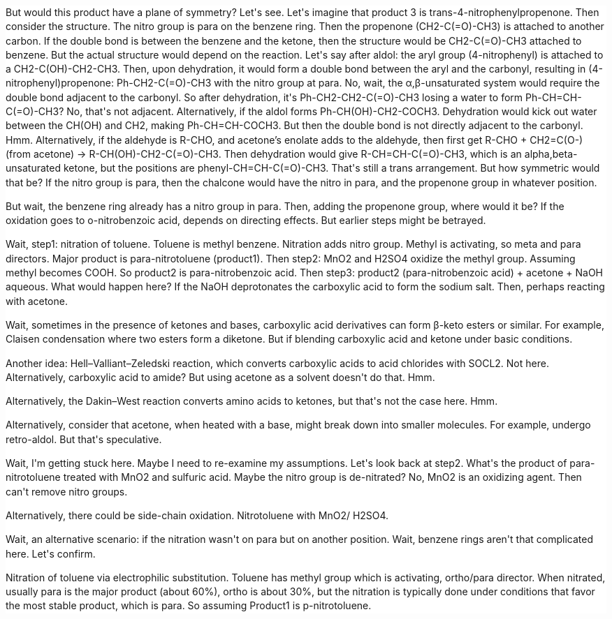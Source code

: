 But would this product have a plane of symmetry? Let's see. Let's imagine that product 3 is trans-4-nitrophenylpropenone. Then consider the structure. The nitro group is para on the benzene ring. Then the propenone (CH2-C(=O)-CH3) is attached to another carbon. If the double bond is between the benzene and the ketone, then the structure would be CH2-C(=O)-CH3 attached to benzene. But the actual structure would depend on the reaction. Let's say after aldol: the aryl group (4-nitrophenyl) is attached to a CH2-C(OH)-CH2-CH3. Then, upon dehydration, it would form a double bond between the aryl and the carbonyl, resulting in (4-nitrophenyl)propenone: Ph-CH2-C(=O)-CH3 with the nitro group at para. No, wait, the α,β-unsaturated system would require the double bond adjacent to the carbonyl. So after dehydration, it's Ph-CH2-CH2-C(=O)-CH3 losing a water to form Ph-CH=CH-C(=O)-CH3? No, that's not adjacent. Alternatively, if the aldol forms Ph-CH(OH)-CH2-COCH3. Dehydration would kick out water between the CH(OH) and CH2, making Ph-CH=CH-COCH3. But then the double bond is not directly adjacent to the carbonyl. Hmm. Alternatively, if the aldehyde is R-CHO, and acetone’s enolate adds to the aldehyde, then first get R-CHO + CH2=C(O-) (from acetone) → R-CH(OH)-CH2-C(=O)-CH3. Then dehydration would give R-CH=CH-C(=O)-CH3, which is an alpha,beta-unsaturated ketone, but the positions are phenyl-CH=CH-C(=O)-CH3. That's still a trans arrangement. But how symmetric would that be? If the nitro group is para, then the chalcone would have the nitro in para, and the propenone group in whatever position.

But wait, the benzene ring already has a nitro group in para. Then, adding the propenone group, where would it be? If the oxidation goes to o-nitrobenzoic acid, depends on directing effects. But earlier steps might be betrayed. 

Wait, step1: nitration of toluene. Toluene is methyl benzene. Nitration adds nitro group. Methyl is activating, so meta and para directors. Major product is para-nitrotoluene (product1). Then step2: MnO2 and H2SO4 oxidize the methyl group. Assuming methyl becomes COOH. So product2 is para-nitrobenzoic acid. Then step3: product2 (para-nitrobenzoic acid) + acetone + NaOH aqueous. What would happen here? If the NaOH deprotonates the carboxylic acid to form the sodium salt. Then, perhaps reacting with acetone.

Wait, sometimes in the presence of ketones and bases, carboxylic acid derivatives can form β-keto esters or similar. For example, Claisen condensation where two esters form a diketone. But if blending carboxylic acid and ketone under basic conditions.

Another idea: Hell–Valliant–Zeledski reaction, which converts carboxylic acids to acid chlorides with SOCL2. Not here. Alternatively, carboxylic acid to amide? But using acetone as a solvent doesn't do that. Hmm.

Alternatively, the Dakin–West reaction converts amino acids to ketones, but that's not the case here. Hmm.

Alternatively, consider that acetone, when heated with a base, might break down into smaller molecules. For example, undergo retro-aldol. But that's speculative.

Wait, I'm getting stuck here. Maybe I need to re-examine my assumptions. Let's look back at step2. What's the product of para-nitrotoluene treated with MnO2 and sulfuric acid. Maybe the nitro group is de-nitrated? No, MnO2 is an oxidizing agent. Then can't remove nitro groups. 

Alternatively, there could be side-chain oxidation. Nitrotoluene with MnO2/ H2SO4.

Wait, an alternative scenario: if the nitration wasn't on para but on another position. Wait, benzene rings aren't that complicated here. Let's confirm.

Nitration of toluene via electrophilic substitution. Toluene has methyl group which is activating, ortho/para director. When nitrated, usually para is the major product (about 60%), ortho is about 30%, but the nitration is typically done under conditions that favor the most stable product, which is para. So assuming Product1 is p-nitrotoluene.
